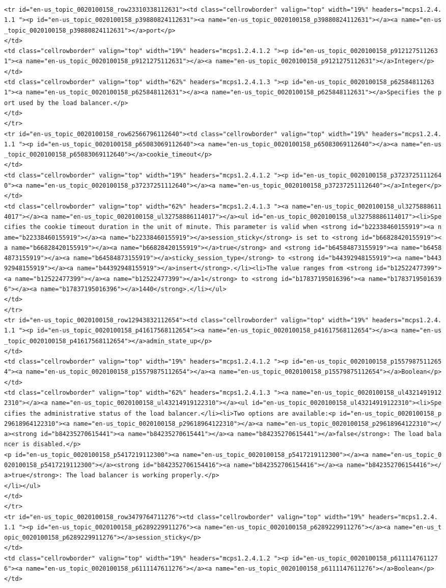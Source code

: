     <tr id="en-us_topic_0020100158_row23310338112631"><td class="cellrowborder" valign="top" width="19%" headers="mcps1.2.4.1.1 "><p id="en-us_topic_0020100158_p39880824112631"><a name="en-us_topic_0020100158_p39880824112631"></a><a name="en-us_topic_0020100158_p39880824112631"></a>port</p>
    </td>
    <td class="cellrowborder" valign="top" width="19%" headers="mcps1.2.4.1.2 "><p id="en-us_topic_0020100158_p9121275112631"><a name="en-us_topic_0020100158_p9121275112631"></a><a name="en-us_topic_0020100158_p9121275112631"></a>Integer</p>
    </td>
    <td class="cellrowborder" valign="top" width="62%" headers="mcps1.2.4.1.3 "><p id="en-us_topic_0020100158_p625848112631"><a name="en-us_topic_0020100158_p625848112631"></a><a name="en-us_topic_0020100158_p625848112631"></a>Specifies the port used by the load balancer.</p>
    </td>
    </tr>
    <tr id="en-us_topic_0020100158_row62566796112640"><td class="cellrowborder" valign="top" width="19%" headers="mcps1.2.4.1.1 "><p id="en-us_topic_0020100158_p65083069112640"><a name="en-us_topic_0020100158_p65083069112640"></a><a name="en-us_topic_0020100158_p65083069112640"></a>cookie_timeout</p>
    </td>
    <td class="cellrowborder" valign="top" width="19%" headers="mcps1.2.4.1.2 "><p id="en-us_topic_0020100158_p37237251112640"><a name="en-us_topic_0020100158_p37237251112640"></a><a name="en-us_topic_0020100158_p37237251112640"></a>Integer</p>
    </td>
    <td class="cellrowborder" valign="top" width="62%" headers="mcps1.2.4.1.3 "><a name="en-us_topic_0020100158_ul32758886114017"></a><a name="en-us_topic_0020100158_ul32758886114017"></a><ul id="en-us_topic_0020100158_ul32758886114017"><li>Specifies the cookie timeout duration in the unit of minute. This parameter is valid when <strong id="b22338460155919"><a name="b22338460155919"></a><a name="b22338460155919"></a>session_sticky</strong> is set to <strong id="b66828420155919"><a name="b66828420155919"></a><a name="b66828420155919"></a>true</strong> and <strong id="b64584873155919"><a name="b64584873155919"></a><a name="b64584873155919"></a>sticky_session_type</strong> to <strong id="b44392948155919"><a name="b44392948155919"></a><a name="b44392948155919"></a>insert</strong>.</li><li>The value ranges from <strong id="b12522477399"><a name="b12522477399"></a><a name="b12522477399"></a>1</strong> to <strong id="b17837195016396"><a name="b17837195016396"></a><a name="b17837195016396"></a>1440</strong>.</li></ul>
    </td>
    </tr>
    <tr id="en-us_topic_0020100158_row12943832112654"><td class="cellrowborder" valign="top" width="19%" headers="mcps1.2.4.1.1 "><p id="en-us_topic_0020100158_p41617568112654"><a name="en-us_topic_0020100158_p41617568112654"></a><a name="en-us_topic_0020100158_p41617568112654"></a>admin_state_up</p>
    </td>
    <td class="cellrowborder" valign="top" width="19%" headers="mcps1.2.4.1.2 "><p id="en-us_topic_0020100158_p15579875112654"><a name="en-us_topic_0020100158_p15579875112654"></a><a name="en-us_topic_0020100158_p15579875112654"></a>Boolean</p>
    </td>
    <td class="cellrowborder" valign="top" width="62%" headers="mcps1.2.4.1.3 "><a name="en-us_topic_0020100158_ul43214919122310"></a><a name="en-us_topic_0020100158_ul43214919122310"></a><ul id="en-us_topic_0020100158_ul43214919122310"><li>Specifies the administrative status of the load balancer.</li><li>Two options are available:<p id="en-us_topic_0020100158_p29618964122310"><a name="en-us_topic_0020100158_p29618964122310"></a><a name="en-us_topic_0020100158_p29618964122310"></a><strong id="b84235270615441"><a name="b84235270615441"></a><a name="b84235270615441"></a>false</strong>: The load balancer is disabled.</p>
    <p id="en-us_topic_0020100158_p5417219112300"><a name="en-us_topic_0020100158_p5417219112300"></a><a name="en-us_topic_0020100158_p5417219112300"></a><strong id="b842352706154416"><a name="b842352706154416"></a><a name="b842352706154416"></a>true</strong>: The load balancer is working properly.</p>
    </li></ul>
    </td>
    </tr>
    <tr id="en-us_topic_0020100158_row3479764711276"><td class="cellrowborder" valign="top" width="19%" headers="mcps1.2.4.1.1 "><p id="en-us_topic_0020100158_p6289229911276"><a name="en-us_topic_0020100158_p6289229911276"></a><a name="en-us_topic_0020100158_p6289229911276"></a>session_sticky</p>
    </td>
    <td class="cellrowborder" valign="top" width="19%" headers="mcps1.2.4.1.2 "><p id="en-us_topic_0020100158_p6111147611276"><a name="en-us_topic_0020100158_p6111147611276"></a><a name="en-us_topic_0020100158_p6111147611276"></a>Boolean</p>
    </td>